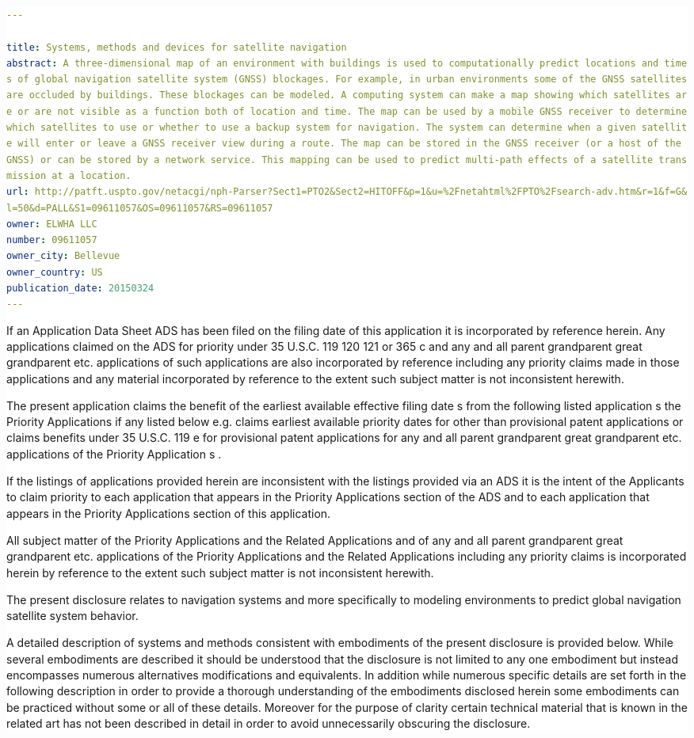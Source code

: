 ```yaml
---

title: Systems, methods and devices for satellite navigation
abstract: A three-dimensional map of an environment with buildings is used to computationally predict locations and times of global navigation satellite system (GNSS) blockages. For example, in urban environments some of the GNSS satellites are occluded by buildings. These blockages can be modeled. A computing system can make a map showing which satellites are or are not visible as a function both of location and time. The map can be used by a mobile GNSS receiver to determine which satellites to use or whether to use a backup system for navigation. The system can determine when a given satellite will enter or leave a GNSS receiver view during a route. The map can be stored in the GNSS receiver (or a host of the GNSS) or can be stored by a network service. This mapping can be used to predict multi-path effects of a satellite transmission at a location.
url: http://patft.uspto.gov/netacgi/nph-Parser?Sect1=PTO2&Sect2=HITOFF&p=1&u=%2Fnetahtml%2FPTO%2Fsearch-adv.htm&r=1&f=G&l=50&d=PALL&S1=09611057&OS=09611057&RS=09611057
owner: ELWHA LLC
number: 09611057
owner_city: Bellevue
owner_country: US
publication_date: 20150324
---
```

If an Application Data Sheet ADS has been filed on the filing date of this application it is incorporated by reference herein. Any applications claimed on the ADS for priority under 35 U.S.C. 119 120 121 or 365 c and any and all parent grandparent great grandparent etc. applications of such applications are also incorporated by reference including any priority claims made in those applications and any material incorporated by reference to the extent such subject matter is not inconsistent herewith.

The present application claims the benefit of the earliest available effective filing date s from the following listed application s the Priority Applications if any listed below e.g. claims earliest available priority dates for other than provisional patent applications or claims benefits under 35 U.S.C. 119 e for provisional patent applications for any and all parent grandparent great grandparent etc. applications of the Priority Application s .

If the listings of applications provided herein are inconsistent with the listings provided via an ADS it is the intent of the Applicants to claim priority to each application that appears in the Priority Applications section of the ADS and to each application that appears in the Priority Applications section of this application.

All subject matter of the Priority Applications and the Related Applications and of any and all parent grandparent great grandparent etc. applications of the Priority Applications and the Related Applications including any priority claims is incorporated herein by reference to the extent such subject matter is not inconsistent herewith.

The present disclosure relates to navigation systems and more specifically to modeling environments to predict global navigation satellite system behavior.

A detailed description of systems and methods consistent with embodiments of the present disclosure is provided below. While several embodiments are described it should be understood that the disclosure is not limited to any one embodiment but instead encompasses numerous alternatives modifications and equivalents. In addition while numerous specific details are set forth in the following description in order to provide a thorough understanding of the embodiments disclosed herein some embodiments can be practiced without some or all of these details. Moreover for the purpose of clarity certain technical material that is known in the related art has not been described in detail in order to avoid unnecessarily obscuring the disclosure.
